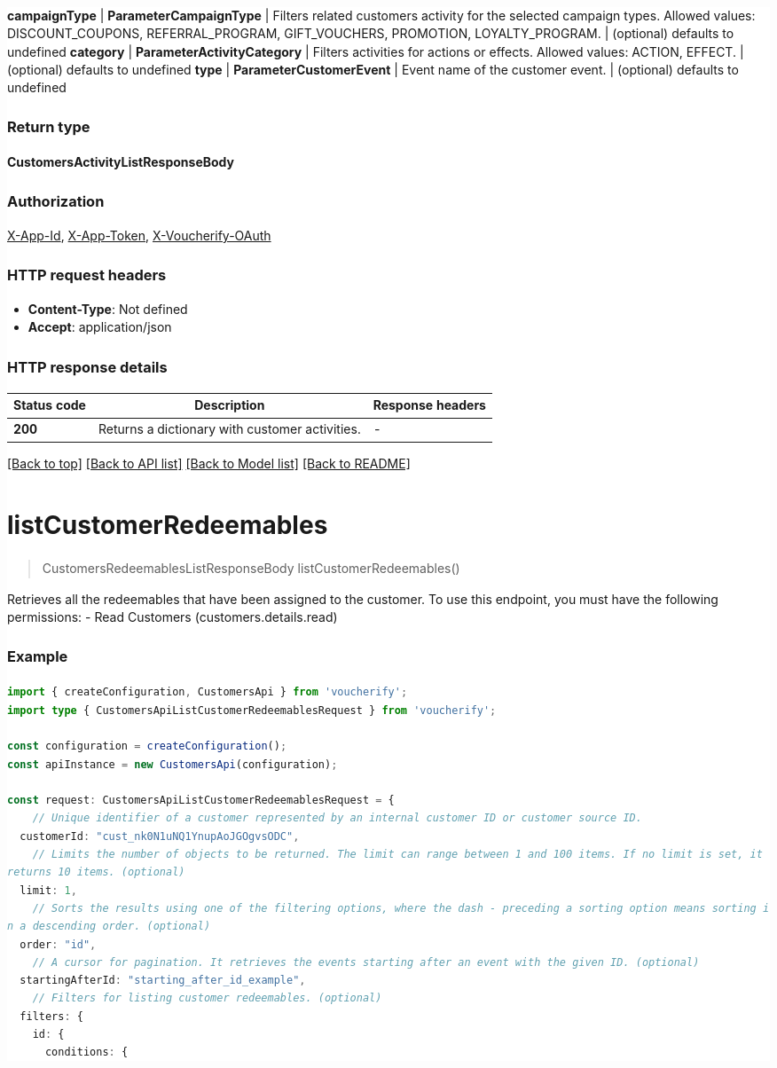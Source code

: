  **campaignType** | **ParameterCampaignType** | Filters related customers activity for the selected campaign types. Allowed values:  DISCOUNT_COUPONS, REFERRAL_PROGRAM, GIFT_VOUCHERS, PROMOTION, LOYALTY_PROGRAM. | (optional) defaults to undefined
 **category** | **ParameterActivityCategory** | Filters activities for actions or effects. Allowed values:  ACTION, EFFECT. | (optional) defaults to undefined
 **type** | **ParameterCustomerEvent** | Event name of the customer event. | (optional) defaults to undefined


### Return type

**CustomersActivityListResponseBody**

### Authorization

[X-App-Id](README.md#X-App-Id), [X-App-Token](README.md#X-App-Token), [X-Voucherify-OAuth](README.md#X-Voucherify-OAuth)

### HTTP request headers

 - **Content-Type**: Not defined
 - **Accept**: application/json


### HTTP response details
| Status code | Description | Response headers |
|-------------|-------------|------------------|
**200** | Returns a dictionary with customer activities. |  -  |

[[Back to top]](#) [[Back to API list]](README.md#documentation-for-api-endpoints) [[Back to Model list]](README.md#documentation-for-models) [[Back to README]](README.md)

# **listCustomerRedeemables**
> CustomersRedeemablesListResponseBody listCustomerRedeemables()

Retrieves all the redeemables that have been assigned to the customer. To use this endpoint, you must have the following permissions: - Read Customers (customers.details.read)

### Example


```typescript
import { createConfiguration, CustomersApi } from 'voucherify';
import type { CustomersApiListCustomerRedeemablesRequest } from 'voucherify';

const configuration = createConfiguration();
const apiInstance = new CustomersApi(configuration);

const request: CustomersApiListCustomerRedeemablesRequest = {
    // Unique identifier of a customer represented by an internal customer ID or customer source ID.
  customerId: "cust_nk0N1uNQ1YnupAoJGOgvsODC",
    // Limits the number of objects to be returned. The limit can range between 1 and 100 items. If no limit is set, it returns 10 items. (optional)
  limit: 1,
    // Sorts the results using one of the filtering options, where the dash - preceding a sorting option means sorting in a descending order. (optional)
  order: "id",
    // A cursor for pagination. It retrieves the events starting after an event with the given ID. (optional)
  startingAfterId: "starting_after_id_example",
    // Filters for listing customer redeemables. (optional)
  filters: {
    id: {
      conditions: {
```